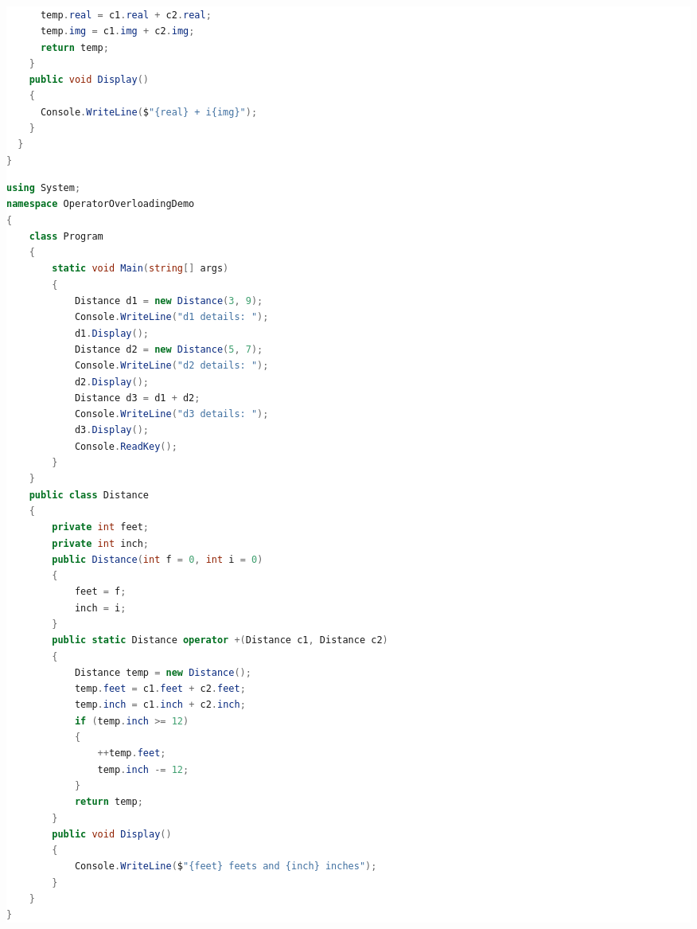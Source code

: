 ```csharp
      temp.real = c1.real + c2.real;
      temp.img = c1.img + c2.img;
      return temp;
    }
    public void Display()
    {
      Console.WriteLine($"{real} + i{img}");
    }
  }
}
```

```csharp
using System;
namespace OperatorOverloadingDemo
{
    class Program
    {
        static void Main(string[] args)
        {
            Distance d1 = new Distance(3, 9);
            Console.WriteLine("d1 details: ");
            d1.Display();
            Distance d2 = new Distance(5, 7);
            Console.WriteLine("d2 details: ");
            d2.Display();
            Distance d3 = d1 + d2;
            Console.WriteLine("d3 details: ");
            d3.Display();
            Console.ReadKey();
        }
    }
    public class Distance
    {
        private int feet;
        private int inch;
        public Distance(int f = 0, int i = 0)
        {
            feet = f;
            inch = i;
        }
        public static Distance operator +(Distance c1, Distance c2)
        {
            Distance temp = new Distance();
            temp.feet = c1.feet + c2.feet;
            temp.inch = c1.inch + c2.inch;
            if (temp.inch >= 12)
            {
                ++temp.feet;
                temp.inch -= 12;
            }
            return temp;
        }
        public void Display()
        {
            Console.WriteLine($"{feet} feets and {inch} inches");
        }
    }
}
```
